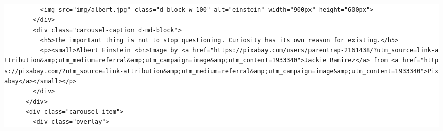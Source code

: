               <img src="img/albert.jpg" class="d-block w-100" alt="einstein" width="900px" height="600px">
            </div>
            <div class="carousel-caption d-md-block">
              <h5>The important thing is not to stop questioning. Curiosity has its own reason for existing.</h5>
              <p><small>Albert Einstein <br>Image by <a href="https://pixabay.com/users/parentrap-2161438/?utm_source=link-attribution&amp;utm_medium=referral&amp;utm_campaign=image&amp;utm_content=1933340">Jackie Ramirez</a> from <a href="https://pixabay.com/?utm_source=link-attribution&amp;utm_medium=referral&amp;utm_campaign=image&amp;utm_content=1933340">Pixabay</a></small></p>
            </div>
          </div>
          <div class="carousel-item">
            <div class="overlay">